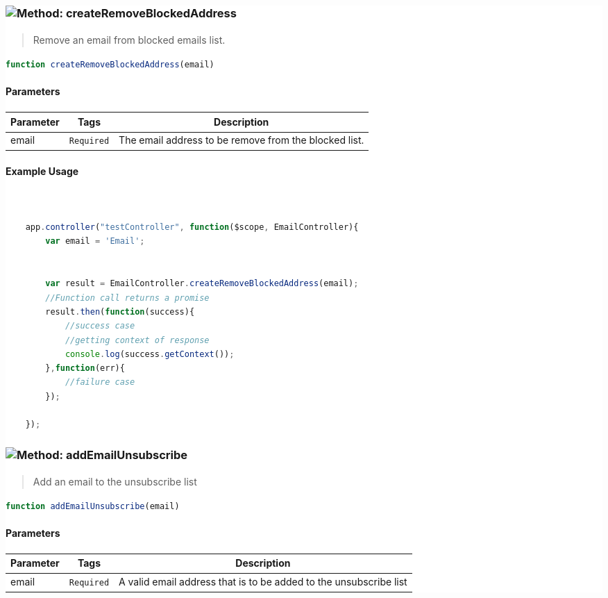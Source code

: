 

### <a name="create_remove_blocked_address"></a>![Method: ](https://apidocs.io/img/method.png ".EmailController.createRemoveBlockedAddress") createRemoveBlockedAddress

> Remove an email from blocked emails list.


```javascript
function createRemoveBlockedAddress(email)
```
#### Parameters

| Parameter | Tags | Description |
|-----------|------|-------------|
| email |  ``` Required ```  | The email address to be remove from the blocked list. |



#### Example Usage

```javascript


	app.controller("testController", function($scope, EmailController){
        var email = 'Email';


		var result = EmailController.createRemoveBlockedAddress(email);
        //Function call returns a promise
        result.then(function(success){
			//success case
			//getting context of response
			console.log(success.getContext());
		},function(err){
			//failure case
		});

	});
```



### <a name="add_email_unsubscribe"></a>![Method: ](https://apidocs.io/img/method.png ".EmailController.addEmailUnsubscribe") addEmailUnsubscribe

> Add an email to the unsubscribe list


```javascript
function addEmailUnsubscribe(email)
```
#### Parameters

| Parameter | Tags | Description |
|-----------|------|-------------|
| email |  ``` Required ```  | A valid email address that is to be added to the unsubscribe list |
